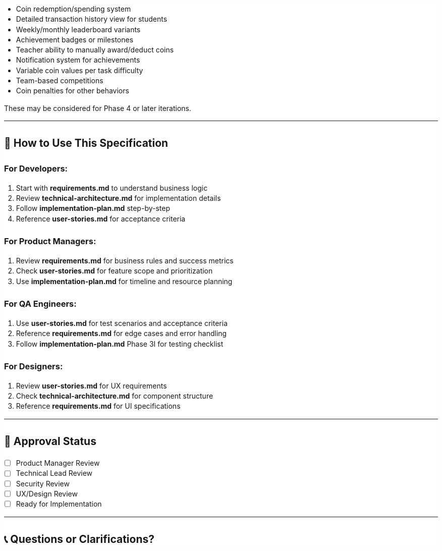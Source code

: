 - Coin redemption/spending system
- Detailed transaction history view for students
- Weekly/monthly leaderboard variants
- Achievement badges or milestones
- Teacher ability to manually award/deduct coins
- Notification system for achievements
- Variable coin values per task difficulty
- Team-based competitions
- Coin penalties for other behaviors

These may be considered for Phase 4 or later iterations.

---

## 📖 How to Use This Specification

### For Developers:
1. Start with **requirements.md** to understand business logic
2. Review **technical-architecture.md** for implementation details
3. Follow **implementation-plan.md** step-by-step
4. Reference **user-stories.md** for acceptance criteria

### For Product Managers:
1. Review **requirements.md** for business rules and success metrics
2. Check **user-stories.md** for feature scope and prioritization
3. Use **implementation-plan.md** for timeline and resource planning

### For QA Engineers:
1. Use **user-stories.md** for test scenarios and acceptance criteria
2. Reference **requirements.md** for edge cases and error handling
3. Follow **implementation-plan.md** Phase 3I for testing checklist

### For Designers:
1. Review **user-stories.md** for UX requirements
2. Check **technical-architecture.md** for component structure
3. Reference **requirements.md** for UI specifications

---

## 🤝 Approval Status

- [ ] Product Manager Review
- [ ] Technical Lead Review
- [ ] Security Review
- [ ] UX/Design Review
- [ ] Ready for Implementation

---

## 📞 Questions or Clarifications?
